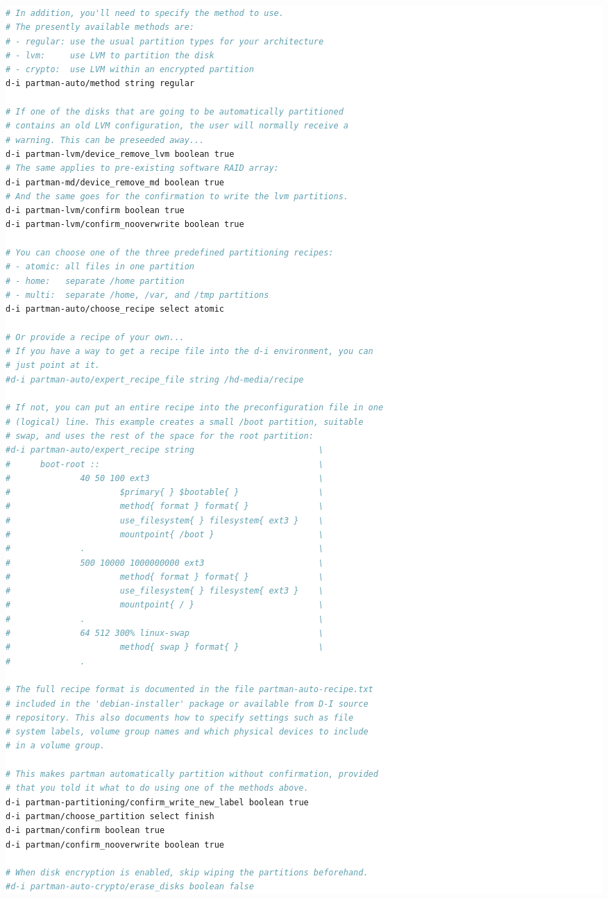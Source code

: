 ```Bash
# In addition, you'll need to specify the method to use.
# The presently available methods are:
# - regular: use the usual partition types for your architecture
# - lvm:     use LVM to partition the disk
# - crypto:  use LVM within an encrypted partition
d-i partman-auto/method string regular

# If one of the disks that are going to be automatically partitioned
# contains an old LVM configuration, the user will normally receive a
# warning. This can be preseeded away...
d-i partman-lvm/device_remove_lvm boolean true
# The same applies to pre-existing software RAID array:
d-i partman-md/device_remove_md boolean true
# And the same goes for the confirmation to write the lvm partitions.
d-i partman-lvm/confirm boolean true
d-i partman-lvm/confirm_nooverwrite boolean true

# You can choose one of the three predefined partitioning recipes:
# - atomic: all files in one partition
# - home:   separate /home partition
# - multi:  separate /home, /var, and /tmp partitions
d-i partman-auto/choose_recipe select atomic

# Or provide a recipe of your own...
# If you have a way to get a recipe file into the d-i environment, you can
# just point at it.
#d-i partman-auto/expert_recipe_file string /hd-media/recipe

# If not, you can put an entire recipe into the preconfiguration file in one
# (logical) line. This example creates a small /boot partition, suitable
# swap, and uses the rest of the space for the root partition:
#d-i partman-auto/expert_recipe string                         \
#      boot-root ::                                            \
#              40 50 100 ext3                                  \
#                      $primary{ } $bootable{ }                \
#                      method{ format } format{ }              \
#                      use_filesystem{ } filesystem{ ext3 }    \
#                      mountpoint{ /boot }                     \
#              .                                               \
#              500 10000 1000000000 ext3                       \
#                      method{ format } format{ }              \
#                      use_filesystem{ } filesystem{ ext3 }    \
#                      mountpoint{ / }                         \
#              .                                               \
#              64 512 300% linux-swap                          \
#                      method{ swap } format{ }                \
#              .

# The full recipe format is documented in the file partman-auto-recipe.txt
# included in the 'debian-installer' package or available from D-I source
# repository. This also documents how to specify settings such as file
# system labels, volume group names and which physical devices to include
# in a volume group.

# This makes partman automatically partition without confirmation, provided
# that you told it what to do using one of the methods above.
d-i partman-partitioning/confirm_write_new_label boolean true
d-i partman/choose_partition select finish
d-i partman/confirm boolean true
d-i partman/confirm_nooverwrite boolean true

# When disk encryption is enabled, skip wiping the partitions beforehand.
#d-i partman-auto-crypto/erase_disks boolean false
```